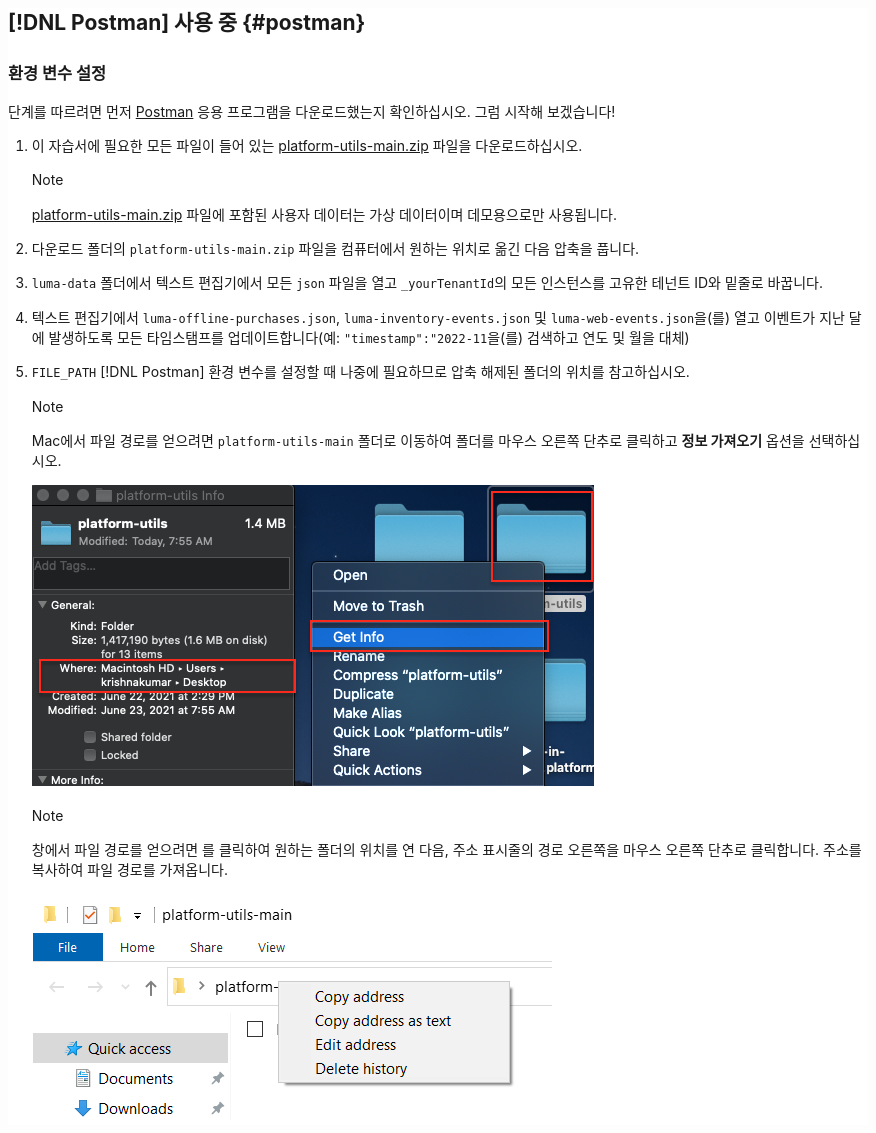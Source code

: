 ## [!DNL Postman] 사용 중 {#postman}

### 환경 변수 설정

단계를 따르려면 먼저 [Postman](https://www.postman.com/downloads/) 응용 프로그램을 다운로드했는지 확인하십시오. 그럼 시작해 보겠습니다!

1. 이 자습서에 필요한 모든 파일이 들어 있는 [platform-utils-main.zip](../assets/data-generator/platform-utils-main.zip) 파일을 다운로드하십시오.

   >[!NOTE]
   >
   >[platform-utils-main.zip](../assets/data-generator/platform-utils-main.zip) 파일에 포함된 사용자 데이터는 가상 데이터이며 데모용으로만 사용됩니다.

1. 다운로드 폴더의 `platform-utils-main.zip` 파일을 컴퓨터에서 원하는 위치로 옮긴 다음 압축을 풉니다.
1. `luma-data` 폴더에서 텍스트 편집기에서 모든 `json` 파일을 열고 `_yourTenantId`의 모든 인스턴스를 고유한 테넌트 ID와 밑줄로 바꿉니다.
1. 텍스트 편집기에서 `luma-offline-purchases.json`, `luma-inventory-events.json` 및 `luma-web-events.json`을(를) 열고 이벤트가 지난 달에 발생하도록 모든 타임스탬프를 업데이트합니다(예: `"timestamp":"2022-11`을(를) 검색하고 연도 및 월을 대체)
1. `FILE_PATH` [!DNL Postman] 환경 변수를 설정할 때 나중에 필요하므로 압축 해제된 폴더의 위치를 참고하십시오.

   >[!NOTE]
   > Mac에서 파일 경로를 얻으려면 `platform-utils-main` 폴더로 이동하여 폴더를 마우스 오른쪽 단추로 클릭하고 **정보 가져오기** 옵션을 선택하십시오.
   >
   > ![MAC 파일 경로](../assets/data-generator/images/mac-file-path.png)

   >[!NOTE]
   > 창에서 파일 경로를 얻으려면 를 클릭하여 원하는 폴더의 위치를 연 다음, 주소 표시줄의 경로 오른쪽을 마우스 오른쪽 단추로 클릭합니다. 주소를 복사하여 파일 경로를 가져옵니다.
   > 
   > ![Windows 파일 경로](../assets/data-generator/images/windows-file-path.png)
